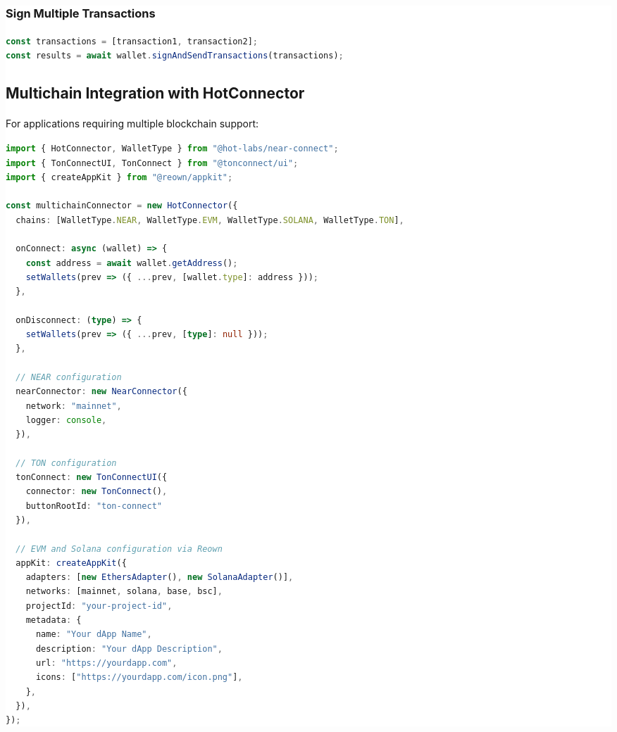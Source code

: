 ### Sign Multiple Transactions

```typescript
const transactions = [transaction1, transaction2];
const results = await wallet.signAndSendTransactions(transactions);
```

## Multichain Integration with HotConnector

For applications requiring multiple blockchain support:

```typescript
import { HotConnector, WalletType } from "@hot-labs/near-connect";
import { TonConnectUI, TonConnect } from "@tonconnect/ui";
import { createAppKit } from "@reown/appkit";

const multichainConnector = new HotConnector({
  chains: [WalletType.NEAR, WalletType.EVM, WalletType.SOLANA, WalletType.TON],

  onConnect: async (wallet) => {
    const address = await wallet.getAddress();
    setWallets(prev => ({ ...prev, [wallet.type]: address }));
  },

  onDisconnect: (type) => {
    setWallets(prev => ({ ...prev, [type]: null }));
  },

  // NEAR configuration
  nearConnector: new NearConnector({
    network: "mainnet",
    logger: console,
  }),

  // TON configuration
  tonConnect: new TonConnectUI({ 
    connector: new TonConnect(), 
    buttonRootId: "ton-connect" 
  }),

  // EVM and Solana configuration via Reown
  appKit: createAppKit({
    adapters: [new EthersAdapter(), new SolanaAdapter()],
    networks: [mainnet, solana, base, bsc],
    projectId: "your-project-id",
    metadata: {
      name: "Your dApp Name",
      description: "Your dApp Description",
      url: "https://yourdapp.com",
      icons: ["https://yourdapp.com/icon.png"],
    },
  }),
});
```

